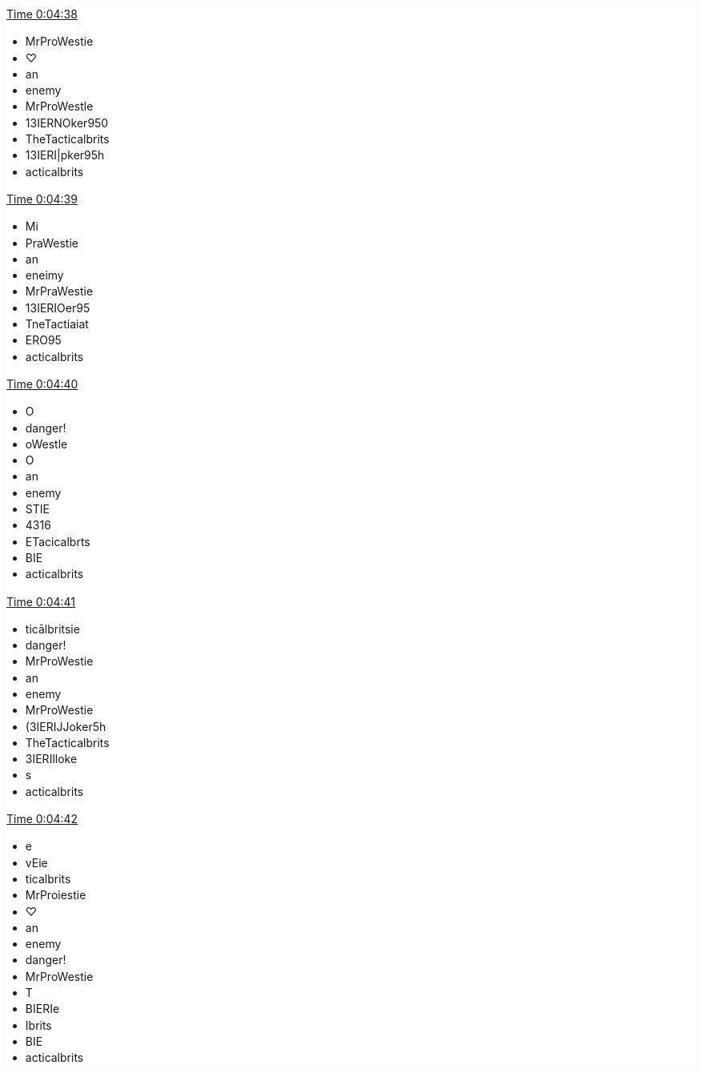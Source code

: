 [Time 0:04:38](https://youtu.be/LqG4iidXIcE?t=273) 
- MrProWestie 
- ♡ 
- an 
- enemy 
- MrProWestle 
- 13IERNOker950 
- TheTacticalbrits 
- 13IERI|pker95h 
- acticalbrits 

 [Time 0:04:39](https://youtu.be/LqG4iidXIcE?t=274) 
- Mi 
- PraWestie 
- an 
- eneimy 
- MrPraWestie 
- 13IERIOer95 
- TneTactiaiat 
- ERO95 
- acticalbrits 

 [Time 0:04:40](https://youtu.be/LqG4iidXIcE?t=275) 
- O 
- danger! 
- oWestle 
- O 
- an 
- enemy 
- STIE 
- 4316 
- ETacicalbrts 
- BIE 
- acticalbrits 

 [Time 0:04:41](https://youtu.be/LqG4iidXIcE?t=276) 
- ticālbritsie 
- danger! 
- MrProWestie 
- an 
- enemy 
- MrProWestie 
- (3IERIJJoker5h 
- TheTacticalbrits 
- 3IERIlloke 
- s 
- acticalbrits 

 [Time 0:04:42](https://youtu.be/LqG4iidXIcE?t=277) 
- e 
- vEie 
- ticalbrits 
- MrProiestie 
- ♡ 
- an 
- enemy 
- danger! 
- MrProWestie 
- T 
- BIERIe 
- Ibrits 
- BIE 
- acticalbrits 
